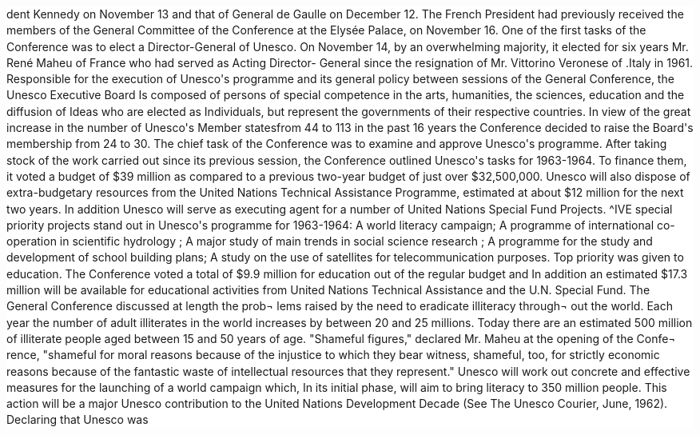 dent Kennedy on November 13 and that of General de
Gaulle on December 12. The French President had
previously received the members of the General Committee
of the Conference at the Elysée Palace, on November 16.
One of the first tasks of the Conference was to elect a
Director-General of Unesco. On November 14, by an
overwhelming majority, it elected for six years Mr. René
Maheu of France who had served as Acting Director-
General since the resignation of Mr. Vittorino Veronese
of .Italy in 1961.
Responsible for the execution of Unesco's programme
and its general policy between sessions of the General
Conference, the Unesco Executive Board Is composed of
persons of special competence in the arts, humanities,
the sciences, education and the diffusion of Ideas who
are elected as Individuals, but represent the governments
of their respective countries. In view of the great increase
in the number of Unesco's Member statesfrom 44 to 113
in the past 16 years the Conference decided to raise the
Board's membership from 24 to 30.
The chief task of the Conference was to examine and
approve Unesco's programme. After taking stock of the
work carried out since its previous session, the Conference
outlined Unesco's tasks for 1963-1964. To finance them,
it voted a budget of $39 million as compared to a previous
two-year budget of just over $32,500,000. Unesco will also
dispose of extra-budgetary resources from the United
Nations Technical Assistance Programme, estimated at
about $12 million for the next two years. In addition
Unesco will serve as executing agent for a number of
United Nations Special Fund Projects.
^IVE special priority projects stand out in
Unesco's programme for 1963-1964:
A world literacy campaign;
A programme of international co-operation in scientific
hydrology ;
A major study of main trends in social science
research ;
A programme for the study and development of school
building plans;
A study on the use of satellites for telecommunication
purposes.
Top priority was given to education. The Conference
voted a total of $9.9 million for education out of the
regular budget and In addition an estimated $17.3 million
will be available for educational activities from United
Nations Technical Assistance and the U.N. Special Fund.
The General Conference discussed at length the prob¬
lems raised by the need to eradicate illiteracy through¬
out the world. Each year the number of adult illiterates
in the world increases by between 20 and 25 millions.
Today there are an estimated 500 million of illiterate
people aged between 15 and 50 years of age. "Shameful
figures," declared Mr. Maheu at the opening of the Confe¬
rence, "shameful for moral reasons because of the
injustice to which they bear witness, shameful, too, for
strictly economic reasons because of the fantastic waste
of intellectual resources that they represent."
Unesco will work out concrete and effective measures
for the launching of a world campaign which, In its
initial phase, will aim to bring literacy to 350 million
people. This action will be a major Unesco contribution
to the United Nations Development Decade (See The
Unesco Courier, June, 1962). Declaring that Unesco was